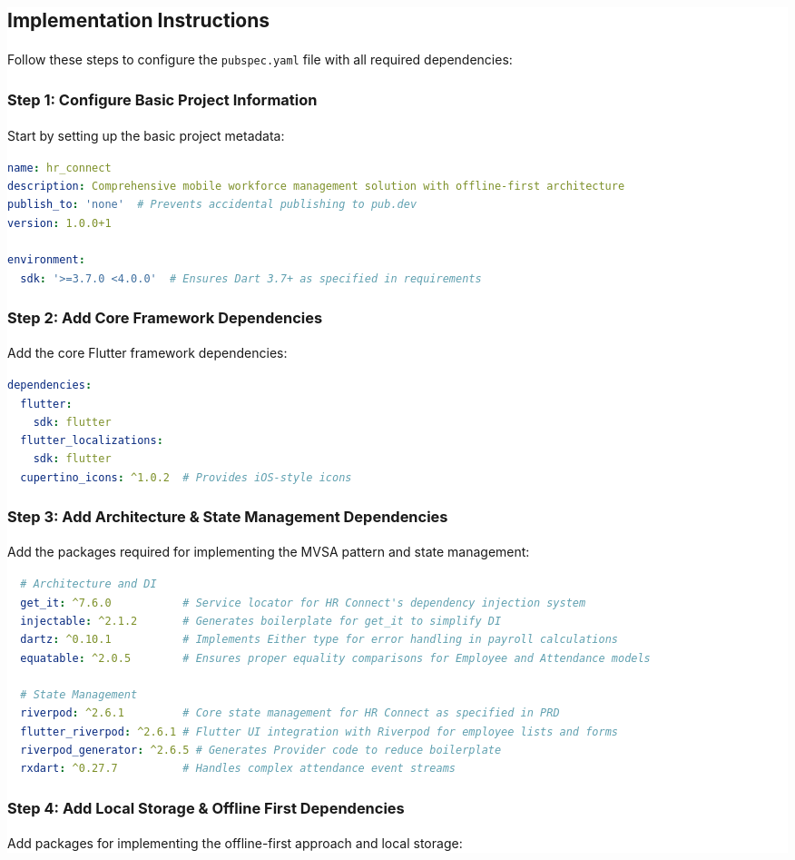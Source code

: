 ## Implementation Instructions

Follow these steps to configure the `pubspec.yaml` file with all required dependencies:

### Step 1: Configure Basic Project Information

Start by setting up the basic project metadata:

```yaml
name: hr_connect
description: Comprehensive mobile workforce management solution with offline-first architecture
publish_to: 'none'  # Prevents accidental publishing to pub.dev
version: 1.0.0+1

environment:
  sdk: '>=3.7.0 <4.0.0'  # Ensures Dart 3.7+ as specified in requirements
```

### Step 2: Add Core Framework Dependencies

Add the core Flutter framework dependencies:

```yaml
dependencies:
  flutter:
    sdk: flutter
  flutter_localizations:
    sdk: flutter
  cupertino_icons: ^1.0.2  # Provides iOS-style icons
```

### Step 3: Add Architecture & State Management Dependencies

Add the packages required for implementing the MVSA pattern and state management:

```yaml
  # Architecture and DI
  get_it: ^7.6.0           # Service locator for HR Connect's dependency injection system
  injectable: ^2.1.2       # Generates boilerplate for get_it to simplify DI
  dartz: ^0.10.1           # Implements Either type for error handling in payroll calculations
  equatable: ^2.0.5        # Ensures proper equality comparisons for Employee and Attendance models
  
  # State Management
  riverpod: ^2.6.1         # Core state management for HR Connect as specified in PRD
  flutter_riverpod: ^2.6.1 # Flutter UI integration with Riverpod for employee lists and forms
  riverpod_generator: ^2.6.5 # Generates Provider code to reduce boilerplate
  rxdart: ^0.27.7          # Handles complex attendance event streams
```

### Step 4: Add Local Storage & Offline First Dependencies

Add packages for implementing the offline-first approach and local storage:
